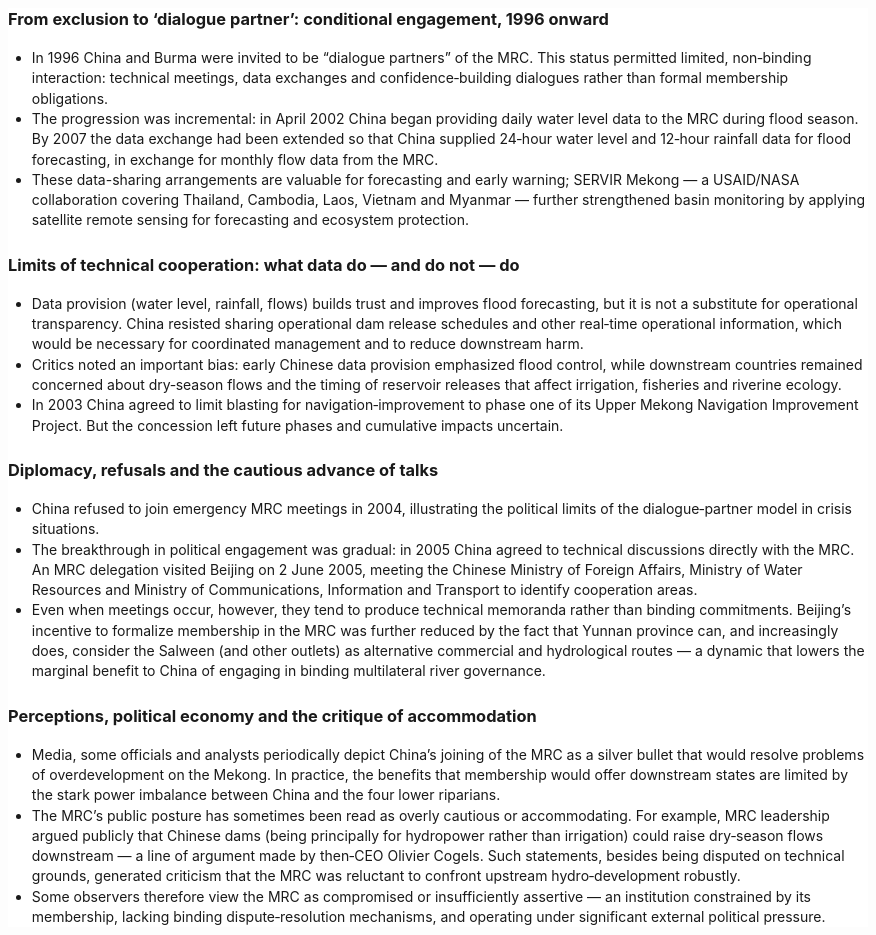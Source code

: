 ### From exclusion to ‘dialogue partner’: conditional engagement, 1996 onward
- In 1996 China and Burma were invited to be “dialogue partners” of the MRC. This status permitted limited, non‑binding interaction: technical meetings, data exchanges and confidence‑building dialogues rather than formal membership obligations.
- The progression was incremental: in April 2002 China began providing daily water level data to the MRC during flood season. By 2007 the data exchange had been extended so that China supplied 24‑hour water level and 12‑hour rainfall data for flood forecasting, in exchange for monthly flow data from the MRC.
- These data-sharing arrangements are valuable for forecasting and early warning; SERVIR Mekong — a USAID/NASA collaboration covering Thailand, Cambodia, Laos, Vietnam and Myanmar — further strengthened basin monitoring by applying satellite remote sensing for forecasting and ecosystem protection.

### Limits of technical cooperation: what data do — and do not — do
- Data provision (water level, rainfall, flows) builds trust and improves flood forecasting, but it is not a substitute for operational transparency. China resisted sharing operational dam release schedules and other real‑time operational information, which would be necessary for coordinated management and to reduce downstream harm.
- Critics noted an important bias: early Chinese data provision emphasized flood control, while downstream countries remained concerned about dry‑season flows and the timing of reservoir releases that affect irrigation, fisheries and riverine ecology.
- In 2003 China agreed to limit blasting for navigation‑improvement to phase one of its Upper Mekong Navigation Improvement Project. But the concession left future phases and cumulative impacts uncertain.

### Diplomacy, refusals and the cautious advance of talks
- China refused to join emergency MRC meetings in 2004, illustrating the political limits of the dialogue‑partner model in crisis situations.
- The breakthrough in political engagement was gradual: in 2005 China agreed to technical discussions directly with the MRC. An MRC delegation visited Beijing on 2 June 2005, meeting the Chinese Ministry of Foreign Affairs, Ministry of Water Resources and Ministry of Communications, Information and Transport to identify cooperation areas.
- Even when meetings occur, however, they tend to produce technical memoranda rather than binding commitments. Beijing’s incentive to formalize membership in the MRC was further reduced by the fact that Yunnan province can, and increasingly does, consider the Salween (and other outlets) as alternative commercial and hydrological routes — a dynamic that lowers the marginal benefit to China of engaging in binding multilateral river governance.

### Perceptions, political economy and the critique of accommodation
- Media, some officials and analysts periodically depict China’s joining of the MRC as a silver bullet that would resolve problems of overdevelopment on the Mekong. In practice, the benefits that membership would offer downstream states are limited by the stark power imbalance between China and the four lower riparians.
- The MRC’s public posture has sometimes been read as overly cautious or accommodating. For example, MRC leadership argued publicly that Chinese dams (being principally for hydropower rather than irrigation) could raise dry‑season flows downstream — a line of argument made by then‑CEO Olivier Cogels. Such statements, besides being disputed on technical grounds, generated criticism that the MRC was reluctant to confront upstream hydro‑development robustly.
- Some observers therefore view the MRC as compromised or insufficiently assertive — an institution constrained by its membership, lacking binding dispute‑resolution mechanisms, and operating under significant external political pressure.
